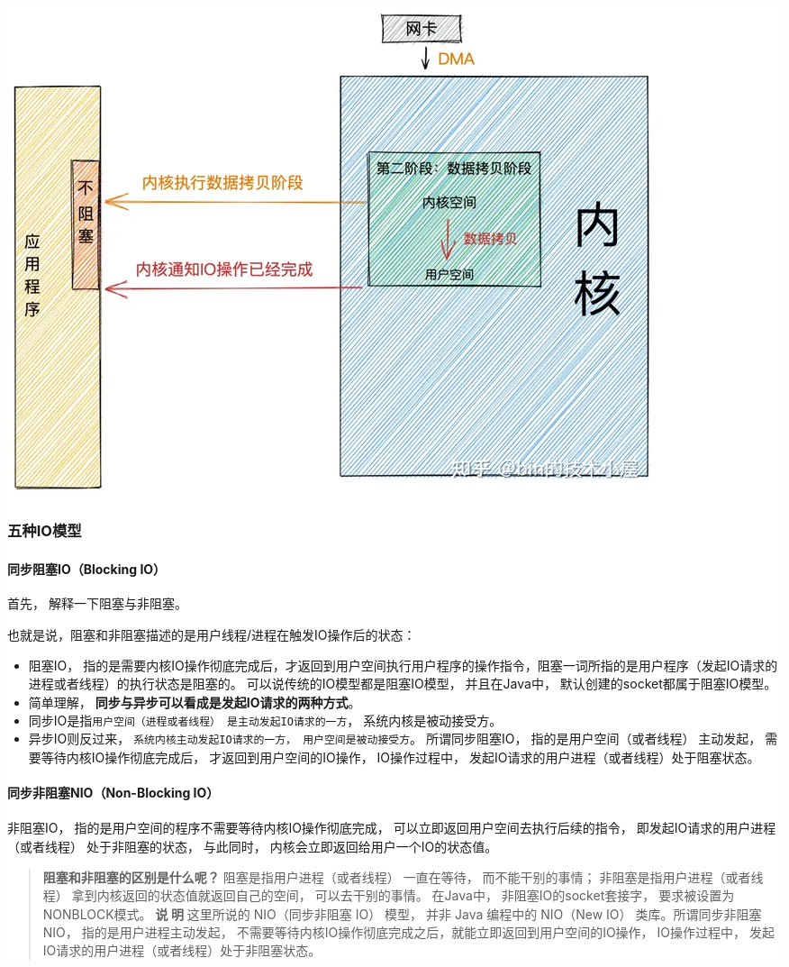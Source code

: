 ![img](.Netty.assets/v2-5b81acbcda49fdee380bcc6eea6ede73_720w.webp)

### 五种IO模型

#### 同步阻塞IO（Blocking IO）

首先， 解释一下阻塞与非阻塞。 

也就是说，阻塞和非阻塞描述的是用户线程/进程在触发IO操作后的状态：

- 阻塞IO， 指的是需要内核IO操作彻底完成后，才返回到用户空间执行用户程序的操作指令，阻塞一词所指的是用户程序（发起IO请求的进程或者线程）的执行状态是阻塞的。 可以说传统的IO模型都是阻塞IO模型， 并且在Java中， 默认创建的socket都属于阻塞IO模型。
-  简单理解， **同步与异步可以看成是发起IO请求的两种方式**。
  -  同步IO是指`用户空间（进程或者线程） 是主动发起IO请求的一方`， 系统内核是被动接受方。
  -  异步IO则反过来， `系统内核主动发起IO请求的一方， 用户空间是被动接受方`。
    所谓同步阻塞IO， 指的是用户空间（或者线程） 主动发起， 需要等待内核IO操作彻底完成后， 才返回到用户空间的IO操作， IO操作过程中， 发起IO请求的用户进程（或者线程）处于阻塞状态。

#### 同步非阻塞NIO（Non-Blocking IO）

非阻塞IO， 指的是用户空间的程序不需要等待内核IO操作彻底完成， 可以立即返回用户空间去执行后续的指令， 即发起IO请求的用户进程（或者线程） 处于非阻塞的状态， 与此同时， 内核会立即返回给用户一个IO的状态值。

> **阻塞和非阻塞的区别是什么呢？**
> 阻塞是指用户进程（或者线程） 一直在等待， 而不能干别的事情； 非阻塞是指用户进程（或者线程） 拿到内核返回的状态值就返回自己的空间， 可以去干别的事情。 在Java中， 非阻塞IO的socket套接字， 要求被设置为NONBLOCK模式。
> **说 明**
> 这里所说的 NIO（同步非阻塞 IO） 模型， 并非 Java 编程中的 NIO（New IO） 类库。所谓同步非阻塞NIO， 指的是用户进程主动发起， 不需要等待内核IO操作彻底完成之后，就能立即返回到用户空间的IO操作， IO操作过程中， 发起IO请求的用户进程（或者线程）处于非阻塞状态。
